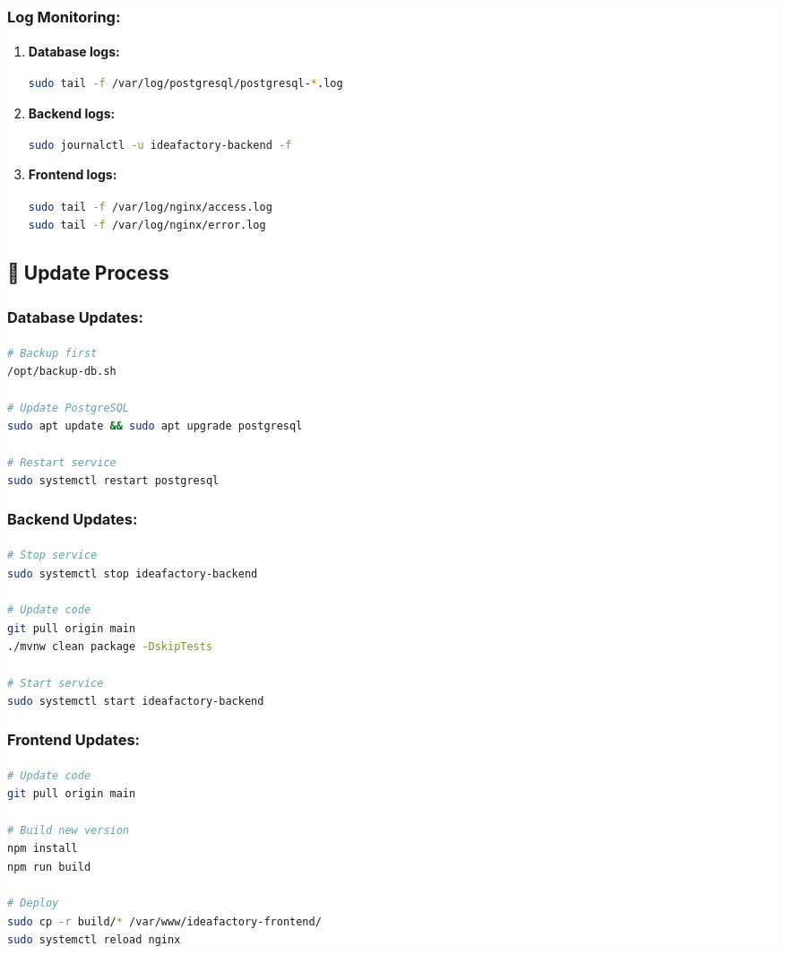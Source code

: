 ### **Log Monitoring:**

1. **Database logs:**
   ```bash
   sudo tail -f /var/log/postgresql/postgresql-*.log
   ```

2. **Backend logs:**
   ```bash
   sudo journalctl -u ideafactory-backend -f
   ```

3. **Frontend logs:**
   ```bash
   sudo tail -f /var/log/nginx/access.log
   sudo tail -f /var/log/nginx/error.log
   ```

## 🔄 **Update Process**

### **Database Updates:**
```bash
# Backup first
/opt/backup-db.sh

# Update PostgreSQL
sudo apt update && sudo apt upgrade postgresql

# Restart service
sudo systemctl restart postgresql
```

### **Backend Updates:**
```bash
# Stop service
sudo systemctl stop ideafactory-backend

# Update code
git pull origin main
./mvnw clean package -DskipTests

# Start service
sudo systemctl start ideafactory-backend
```

### **Frontend Updates:**
```bash
# Update code
git pull origin main

# Build new version
npm install
npm run build

# Deploy
sudo cp -r build/* /var/www/ideafactory-frontend/
sudo systemctl reload nginx
```
